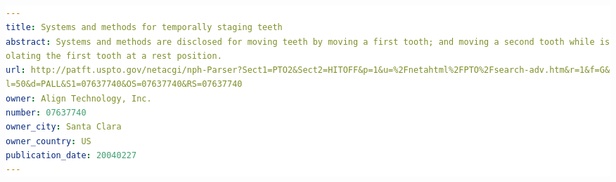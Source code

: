 ```yaml
---
title: Systems and methods for temporally staging teeth
abstract: Systems and methods are disclosed for moving teeth by moving a first tooth; and moving a second tooth while isolating the first tooth at a rest position.
url: http://patft.uspto.gov/netacgi/nph-Parser?Sect1=PTO2&Sect2=HITOFF&p=1&u=%2Fnetahtml%2FPTO%2Fsearch-adv.htm&r=1&f=G&l=50&d=PALL&S1=07637740&OS=07637740&RS=07637740
owner: Align Technology, Inc.
number: 07637740
owner_city: Santa Clara
owner_country: US
publication_date: 20040227
---
```

